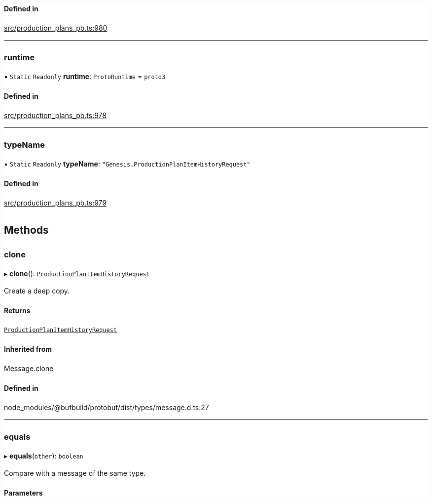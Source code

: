 #### Defined in

[src/production_plans_pb.ts:980](https://github.com/Unaxiom/genesis-ts-sdk/blob/a265138/src/production_plans_pb.ts#L980)

___

### runtime

▪ `Static` `Readonly` **runtime**: `ProtoRuntime` = `proto3`

#### Defined in

[src/production_plans_pb.ts:978](https://github.com/Unaxiom/genesis-ts-sdk/blob/a265138/src/production_plans_pb.ts#L978)

___

### typeName

▪ `Static` `Readonly` **typeName**: ``"Genesis.ProductionPlanItemHistoryRequest"``

#### Defined in

[src/production_plans_pb.ts:979](https://github.com/Unaxiom/genesis-ts-sdk/blob/a265138/src/production_plans_pb.ts#L979)

## Methods

### clone

▸ **clone**(): [`ProductionPlanItemHistoryRequest`](ProductionPlanItemHistoryRequest.md)

Create a deep copy.

#### Returns

[`ProductionPlanItemHistoryRequest`](ProductionPlanItemHistoryRequest.md)

#### Inherited from

Message.clone

#### Defined in

node_modules/@bufbuild/protobuf/dist/types/message.d.ts:27

___

### equals

▸ **equals**(`other`): `boolean`

Compare with a message of the same type.

#### Parameters
